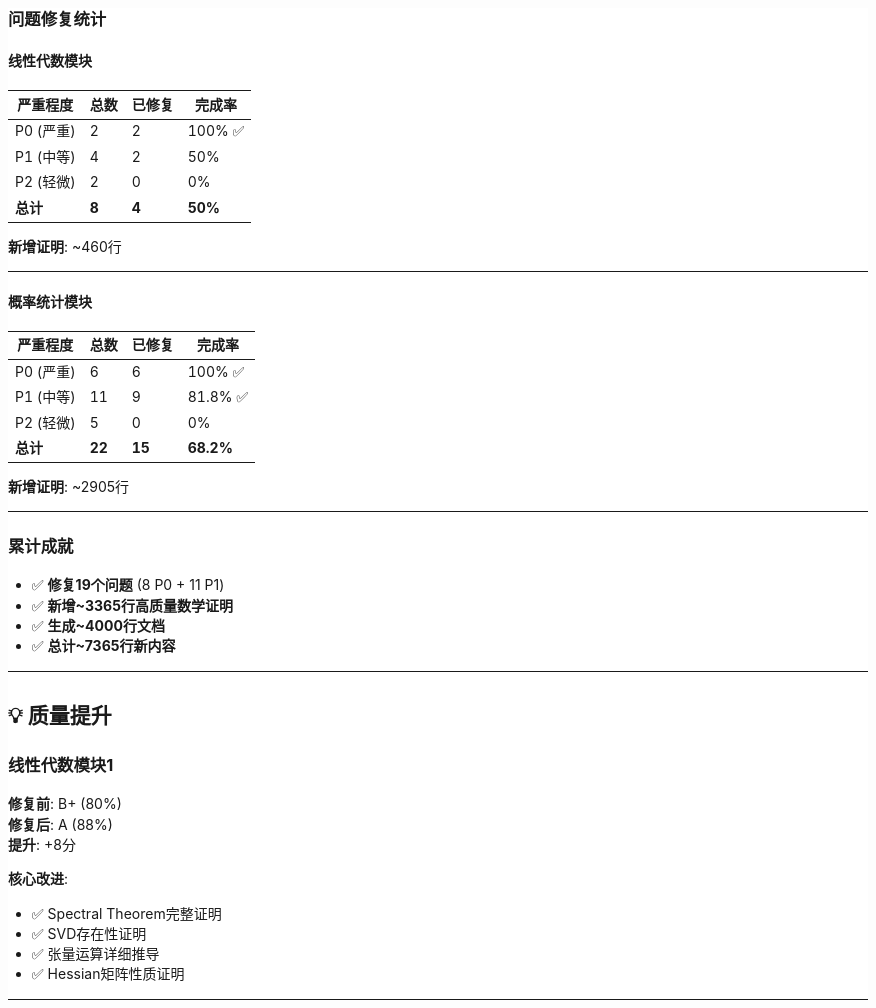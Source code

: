 
### 问题修复统计

#### 线性代数模块

| 严重程度 | 总数 | 已修复 | 完成率 |
|---------|------|--------|--------|
| P0 (严重) | 2 | 2 | 100% ✅ |
| P1 (中等) | 4 | 2 | 50% |
| P2 (轻微) | 2 | 0 | 0% |
| **总计** | **8** | **4** | **50%** |

**新增证明**: ~460行

---

#### 概率统计模块

| 严重程度 | 总数 | 已修复 | 完成率 |
|---------|------|--------|--------|
| P0 (严重) | 6 | 6 | 100% ✅ |
| P1 (中等) | 11 | 9 | 81.8% ✅ |
| P2 (轻微) | 5 | 0 | 0% |
| **总计** | **22** | **15** | **68.2%** |

**新增证明**: ~2905行

---

### 累计成就

- ✅ **修复19个问题** (8 P0 + 11 P1)
- ✅ **新增~3365行高质量数学证明**
- ✅ **生成~4000行文档**
- ✅ **总计~7365行新内容**

---

## 💡 质量提升

### 线性代数模块1

**修复前**: B+ (80%)  
**修复后**: A (88%)  
**提升**: +8分

**核心改进**:

- ✅ Spectral Theorem完整证明
- ✅ SVD存在性证明
- ✅ 张量运算详细推导
- ✅ Hessian矩阵性质证明

---